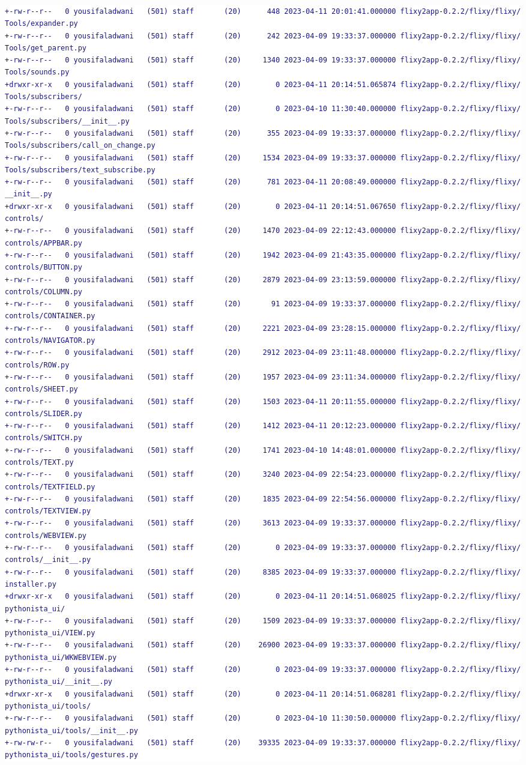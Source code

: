 ```diff
+-rw-r--r--   0 yousifaladwani   (501) staff       (20)      448 2023-04-11 20:01:41.000000 flixy2app-0.2.2/flixy/flixy/Tools/expander.py
+-rw-r--r--   0 yousifaladwani   (501) staff       (20)      242 2023-04-09 19:33:37.000000 flixy2app-0.2.2/flixy/flixy/Tools/get_parent.py
+-rw-r--r--   0 yousifaladwani   (501) staff       (20)     1340 2023-04-09 19:33:37.000000 flixy2app-0.2.2/flixy/flixy/Tools/sounds.py
+drwxr-xr-x   0 yousifaladwani   (501) staff       (20)        0 2023-04-11 20:14:51.065874 flixy2app-0.2.2/flixy/flixy/Tools/subscribers/
+-rw-r--r--   0 yousifaladwani   (501) staff       (20)        0 2023-04-10 11:30:40.000000 flixy2app-0.2.2/flixy/flixy/Tools/subscribers/__init__.py
+-rw-r--r--   0 yousifaladwani   (501) staff       (20)      355 2023-04-09 19:33:37.000000 flixy2app-0.2.2/flixy/flixy/Tools/subscribers/call_on_change.py
+-rw-r--r--   0 yousifaladwani   (501) staff       (20)     1534 2023-04-09 19:33:37.000000 flixy2app-0.2.2/flixy/flixy/Tools/subscribers/text_subscribe.py
+-rw-r--r--   0 yousifaladwani   (501) staff       (20)      781 2023-04-11 20:08:49.000000 flixy2app-0.2.2/flixy/flixy/__init__.py
+drwxr-xr-x   0 yousifaladwani   (501) staff       (20)        0 2023-04-11 20:14:51.067650 flixy2app-0.2.2/flixy/flixy/controls/
+-rw-r--r--   0 yousifaladwani   (501) staff       (20)     1470 2023-04-09 22:12:43.000000 flixy2app-0.2.2/flixy/flixy/controls/APPBAR.py
+-rw-r--r--   0 yousifaladwani   (501) staff       (20)     1942 2023-04-09 21:43:35.000000 flixy2app-0.2.2/flixy/flixy/controls/BUTTON.py
+-rw-r--r--   0 yousifaladwani   (501) staff       (20)     2879 2023-04-09 23:13:59.000000 flixy2app-0.2.2/flixy/flixy/controls/COLUMN.py
+-rw-r--r--   0 yousifaladwani   (501) staff       (20)       91 2023-04-09 19:33:37.000000 flixy2app-0.2.2/flixy/flixy/controls/CONTAINER.py
+-rw-r--r--   0 yousifaladwani   (501) staff       (20)     2221 2023-04-09 23:28:15.000000 flixy2app-0.2.2/flixy/flixy/controls/NAVIGATOR.py
+-rw-r--r--   0 yousifaladwani   (501) staff       (20)     2912 2023-04-09 23:11:48.000000 flixy2app-0.2.2/flixy/flixy/controls/ROW.py
+-rw-r--r--   0 yousifaladwani   (501) staff       (20)     1957 2023-04-09 23:11:34.000000 flixy2app-0.2.2/flixy/flixy/controls/SHEET.py
+-rw-r--r--   0 yousifaladwani   (501) staff       (20)     1503 2023-04-11 20:11:55.000000 flixy2app-0.2.2/flixy/flixy/controls/SLIDER.py
+-rw-r--r--   0 yousifaladwani   (501) staff       (20)     1412 2023-04-11 20:12:23.000000 flixy2app-0.2.2/flixy/flixy/controls/SWITCH.py
+-rw-r--r--   0 yousifaladwani   (501) staff       (20)     1741 2023-04-10 14:48:01.000000 flixy2app-0.2.2/flixy/flixy/controls/TEXT.py
+-rw-r--r--   0 yousifaladwani   (501) staff       (20)     3240 2023-04-09 22:54:23.000000 flixy2app-0.2.2/flixy/flixy/controls/TEXTFIELD.py
+-rw-r--r--   0 yousifaladwani   (501) staff       (20)     1835 2023-04-09 22:54:56.000000 flixy2app-0.2.2/flixy/flixy/controls/TEXTVIEW.py
+-rw-r--r--   0 yousifaladwani   (501) staff       (20)     3613 2023-04-09 19:33:37.000000 flixy2app-0.2.2/flixy/flixy/controls/WEBVIEW.py
+-rw-r--r--   0 yousifaladwani   (501) staff       (20)        0 2023-04-09 19:33:37.000000 flixy2app-0.2.2/flixy/flixy/controls/__init__.py
+-rw-r--r--   0 yousifaladwani   (501) staff       (20)     8385 2023-04-09 19:33:37.000000 flixy2app-0.2.2/flixy/flixy/installer.py
+drwxr-xr-x   0 yousifaladwani   (501) staff       (20)        0 2023-04-11 20:14:51.068025 flixy2app-0.2.2/flixy/flixy/pythonista_ui/
+-rw-r--r--   0 yousifaladwani   (501) staff       (20)     1509 2023-04-09 19:33:37.000000 flixy2app-0.2.2/flixy/flixy/pythonista_ui/VIEW.py
+-rw-r--r--   0 yousifaladwani   (501) staff       (20)    26900 2023-04-09 19:33:37.000000 flixy2app-0.2.2/flixy/flixy/pythonista_ui/WKWEBVIEW.py
+-rw-r--r--   0 yousifaladwani   (501) staff       (20)        0 2023-04-09 19:33:37.000000 flixy2app-0.2.2/flixy/flixy/pythonista_ui/__init__.py
+drwxr-xr-x   0 yousifaladwani   (501) staff       (20)        0 2023-04-11 20:14:51.068281 flixy2app-0.2.2/flixy/flixy/pythonista_ui/tools/
+-rw-r--r--   0 yousifaladwani   (501) staff       (20)        0 2023-04-10 11:30:50.000000 flixy2app-0.2.2/flixy/flixy/pythonista_ui/tools/__init__.py
+-rw-rw-r--   0 yousifaladwani   (501) staff       (20)    39335 2023-04-09 19:33:37.000000 flixy2app-0.2.2/flixy/flixy/pythonista_ui/tools/gestures.py
```